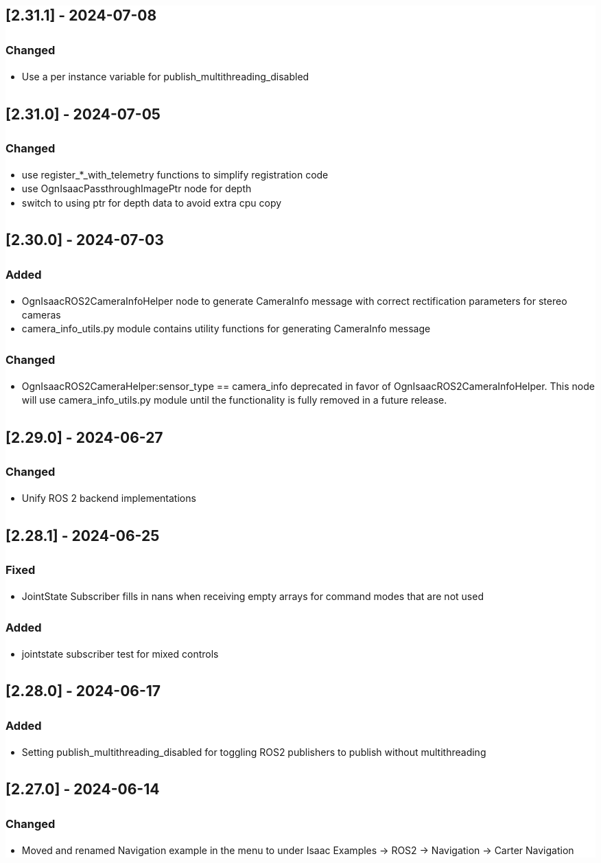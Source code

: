 ## [2.31.1] - 2024-07-08
### Changed
- Use a per instance variable for publish_multithreading_disabled

## [2.31.0] - 2024-07-05
### Changed
- use register_*_with_telemetry functions to simplify registration code
- use OgnIsaacPassthroughImagePtr node for depth
- switch to using ptr for depth data to avoid extra cpu copy

## [2.30.0] - 2024-07-03
### Added
- OgnIsaacROS2CameraInfoHelper node to generate CameraInfo message with correct rectification parameters for stereo cameras
- camera_info_utils.py module contains utility functions for generating CameraInfo message

### Changed
- OgnIsaacROS2CameraHelper:sensor_type == camera_info deprecated in favor of OgnIsaacROS2CameraInfoHelper. This node will use camera_info_utils.py module until the functionality is fully removed in a future release.

## [2.29.0] - 2024-06-27
### Changed
- Unify ROS 2 backend implementations

## [2.28.1] - 2024-06-25
### Fixed
- JointState Subscriber fills in nans when receiving empty arrays for command modes that are not used

### Added
- jointstate subscriber test for mixed controls

## [2.28.0] - 2024-06-17
### Added
- Setting publish_multithreading_disabled for toggling ROS2 publishers to publish without multithreading

## [2.27.0] - 2024-06-14
### Changed
- Moved and renamed Navigation example in the menu to under Isaac Examples -> ROS2 -> Navigation -> Carter Navigation
